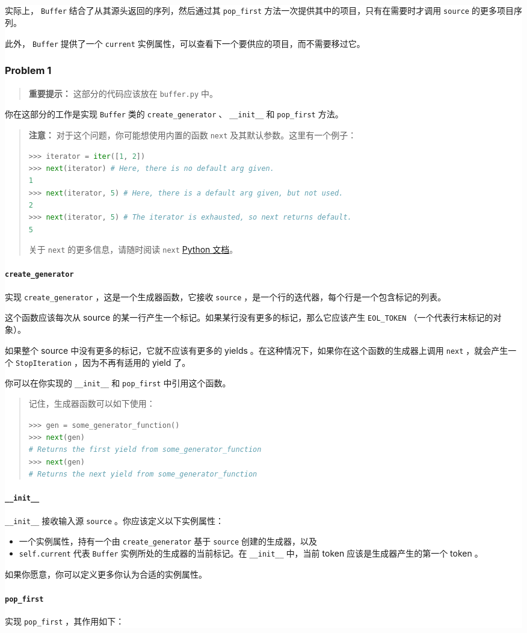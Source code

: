 实际上， `Buffer` 结合了从其源头返回的序列，然后通过其 `pop_first` 方法一次提供其中的项目，只有在需要时才调用 `source` 的更多项目序列。

此外， `Buffer` 提供了一个 `current` 实例属性，可以查看下一个要供应的项目，而不需要移过它。

### Problem 1

> **重要提示：** 这部分的代码应该放在 `buffer.py` 中。

你在这部分的工作是实现 `Buffer` 类的 `create_generator` 、 `__init__` 和 `pop_first` 方法。

> **注意：** 对于这个问题，你可能想使用内置的函数 `next` 及其默认参数。这里有一个例子：
>
> ```py
> >>> iterator = iter([1, 2])
> >>> next(iterator) # Here, there is no default arg given.
> 1
> >>> next(iterator, 5) # Here, there is a default arg given, but not used.
> 2
> >>> next(iterator, 5) # The iterator is exhausted, so next returns default.
> 5
> ```
>
> 关于 `next` 的更多信息，请随时阅读 `next` [Python 文档](https://docs.python.org/3/library/functions.html#next)。

#### `create_generator`

实现 `create_generator` ，这是一个生成器函数，它接收 `source` ，是一个行的迭代器，每个行是一个包含标记的列表。

这个函数应该每次从 source 的某一行产生一个标记。如果某行没有更多的标记，那么它应该产生 `EOL_TOKEN` （一个代表行末标记的对象）。

如果整个 source 中没有更多的标记，它就不应该有更多的 yields 。在这种情况下，如果你在这个函数的生成器上调用 `next` ，就会产生一个 `StopIteration` ，因为不再有适用的 yield 了。

你可以在你实现的 `__init__` 和 `pop_first` 中引用这个函数。

> 记住，生成器函数可以如下使用：
> 
> ```py
> >>> gen = some_generator_function()
> >>> next(gen)
> # Returns the first yield from some_generator_function
> >>> next(gen)
> # Returns the next yield from some_generator_function
> ```

#### `__init__`

`__init__` 接收输入源 `source` 。你应该定义以下实例属性：

- 一个实例属性，持有一个由 `create_generator` 基于 `source` 创建的生成器，以及
- `self.current` 代表 `Buffer` 实例所处的生成器的当前标记。在 `__init__` 中，当前 token 应该是生成器产生的第一个 token 。

如果你愿意，你可以定义更多你认为合适的实例属性。

#### `pop_first`

实现 `pop_first` ，其作用如下：

